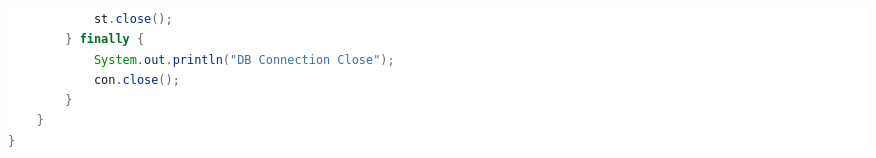 ``` java
			st.close();
		} finally {
			System.out.println("DB Connection Close");
			con.close();
		}
	}
}
```
